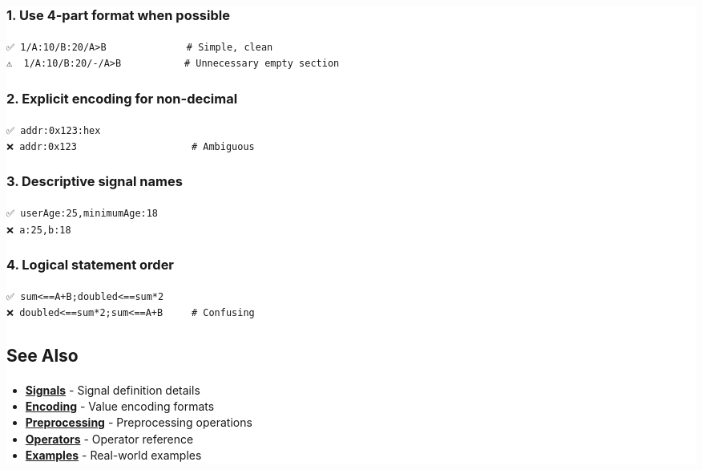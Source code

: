 ### 1. Use 4-part format when possible

```
✅ 1/A:10/B:20/A>B              # Simple, clean
⚠️  1/A:10/B:20/-/A>B           # Unnecessary empty section
```

### 2. Explicit encoding for non-decimal

```
✅ addr:0x123:hex
❌ addr:0x123                    # Ambiguous
```

### 3. Descriptive signal names

```
✅ userAge:25,minimumAge:18
❌ a:25,b:18
```

### 4. Logical statement order

```
✅ sum<==A+B;doubled<==sum*2
❌ doubled<==sum*2;sum<==A+B     # Confusing
```

## See Also

- **[Signals](SIGNALS.md)** - Signal definition details
- **[Encoding](ENCODING.md)** - Value encoding formats
- **[Preprocessing](PREPROCESSING.md)** - Preprocessing operations
- **[Operators](OPERATORS.md)** - Operator reference
- **[Examples](EXAMPLES.md)** - Real-world examples